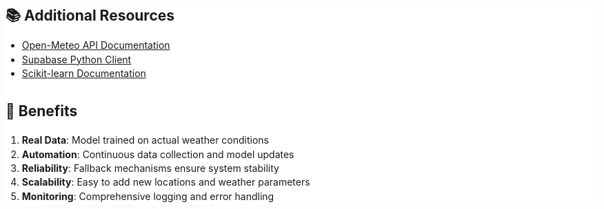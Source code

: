 ## 📚 Additional Resources

- [Open-Meteo API Documentation](https://open-meteo.com/en/docs)
- [Supabase Python Client](https://supabase.com/docs/reference/python)
- [Scikit-learn Documentation](https://scikit-learn.org/stable/)

## 🎉 Benefits

1. **Real Data**: Model trained on actual weather conditions
2. **Automation**: Continuous data collection and model updates
3. **Reliability**: Fallback mechanisms ensure system stability
4. **Scalability**: Easy to add new locations and weather parameters
5. **Monitoring**: Comprehensive logging and error handling
